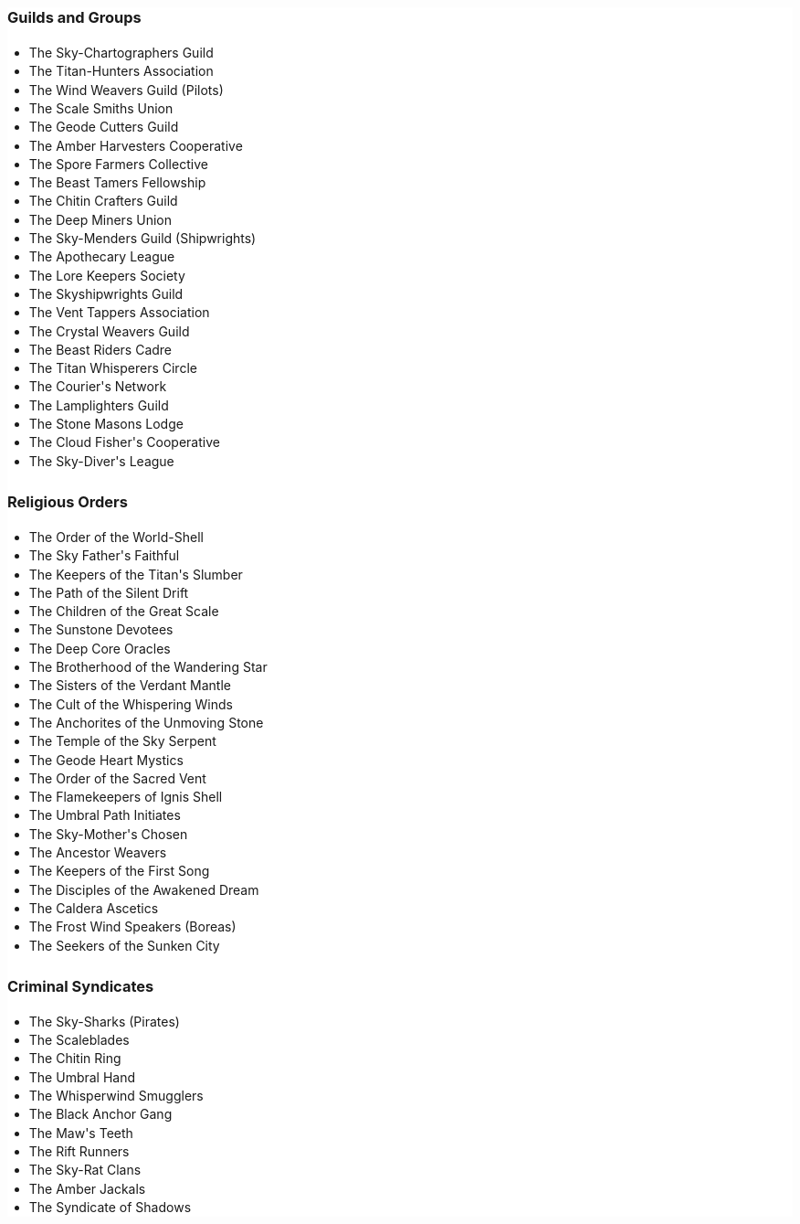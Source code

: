 ### Guilds and Groups
- The Sky-Chartographers Guild
- The Titan-Hunters Association
- The Wind Weavers Guild (Pilots)
- The Scale Smiths Union
- The Geode Cutters Guild
- The Amber Harvesters Cooperative
- The Spore Farmers Collective
- The Beast Tamers Fellowship
- The Chitin Crafters Guild
- The Deep Miners Union
- The Sky-Menders Guild (Shipwrights)
- The Apothecary League
- The Lore Keepers Society
- The Skyshipwrights Guild
- The Vent Tappers Association
- The Crystal Weavers Guild
- The Beast Riders Cadre
- The Titan Whisperers Circle
- The Courier's Network
- The Lamplighters Guild
- The Stone Masons Lodge
- The Cloud Fisher's Cooperative
- The Sky-Diver's League

### Religious Orders
- The Order of the World-Shell
- The Sky Father's Faithful
- The Keepers of the Titan's Slumber
- The Path of the Silent Drift
- The Children of the Great Scale
- The Sunstone Devotees
- The Deep Core Oracles
- The Brotherhood of the Wandering Star
- The Sisters of the Verdant Mantle
- The Cult of the Whispering Winds
- The Anchorites of the Unmoving Stone
- The Temple of the Sky Serpent
- The Geode Heart Mystics
- The Order of the Sacred Vent
- The Flamekeepers of Ignis Shell
- The Umbral Path Initiates
- The Sky-Mother's Chosen
- The Ancestor Weavers
- The Keepers of the First Song
- The Disciples of the Awakened Dream
- The Caldera Ascetics
- The Frost Wind Speakers (Boreas)
- The Seekers of the Sunken City

### Criminal Syndicates
- The Sky-Sharks (Pirates)
- The Scaleblades
- The Chitin Ring
- The Umbral Hand
- The Whisperwind Smugglers
- The Black Anchor Gang
- The Maw's Teeth
- The Rift Runners
- The Sky-Rat Clans
- The Amber Jackals
- The Syndicate of Shadows